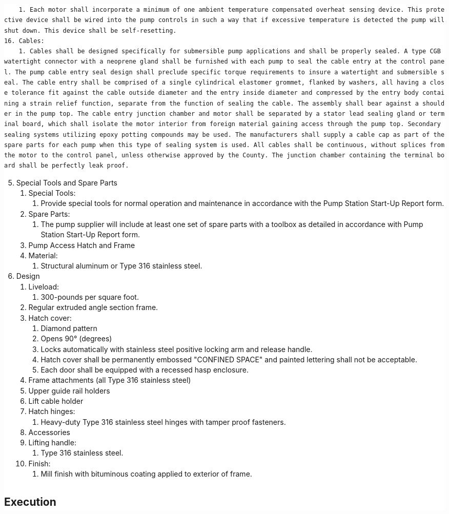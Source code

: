 		1. Each motor shall incorporate a minimum of one ambient temperature compensated overheat sensing device. This protective device shall be wired into the pump controls in such a way that if excessive temperature is detected the pump will shut down. This device shall be self-resetting.
	16. Cables: 
		1. Cables shall be designed specifically for submersible pump applications and shall be properly sealed. A type CGB watertight connector with a neoprene gland shall be furnished with each pump to seal the cable entry at the control panel. The pump cable entry seal design shall preclude specific torque requirements to insure a watertight and submersible seal. The cable entry shall be comprised of a single cylindrical elastomer grommet, flanked by washers, all having a close tolerance fit against the cable outside diameter and the entry inside diameter and compressed by the entry body containing a strain relief function, separate from the function of sealing the cable. The assembly shall bear against a shoulder in the pump top. The cable entry junction chamber and motor shall be separated by a stator lead sealing gland or terminal board, which shall isolate the motor interior from foreign material gaining access through the pump top. Secondary sealing systems utilizing epoxy potting compounds may be used. The manufacturers shall supply a cable cap as part of the spare parts for each pump when this type of sealing system is used. All cables shall be continuous, without splices from the motor to the control panel, unless otherwise approved by the County. The junction chamber containing the terminal board shall be perfectly leak proof.
5. Special Tools and Spare Parts
	1. Special Tools: 
		1. Provide special tools for normal operation and maintenance in accordance with the Pump Station Start-Up Report form.
	2. Spare Parts: 
		1. The pump supplier will include at least one set of spare parts with a toolbox as detailed in accordance with Pump Station Start-Up Report form.
	3. Pump Access Hatch and Frame
	4. Material: 
		1. Structural aluminum or Type 316 stainless steel.
6. Design
	1. Liveload: 
		1. 300-pounds per square foot.
	2. Regular extruded angle section frame.
	3. Hatch cover:
		1.  Diamond pattern
		2.  Opens 90° (degrees) 
		3. Locks automatically with stainless steel positive locking arm and release handle. 
		4. Hatch cover shall be permanently embossed "CONFINED SPACE" and painted lettering shall not be acceptable. 
		5. Each door shall be equipped with a recessed hasp enclosure.
	4. Frame attachments (all Type 316 stainless steel)
	5. Upper guide rail holders
	6. Lift cable holder
	7. Hatch hinges:
		1. Heavy-duty Type 316 stainless steel hinges with tamper proof fasteners.
	8. Accessories
	9. Lifting handle: 
		1. Type 316 stainless steel.
	10. Finish: 
		1. Mill finish with bituminous coating applied to exterior of frame.


## Execution

